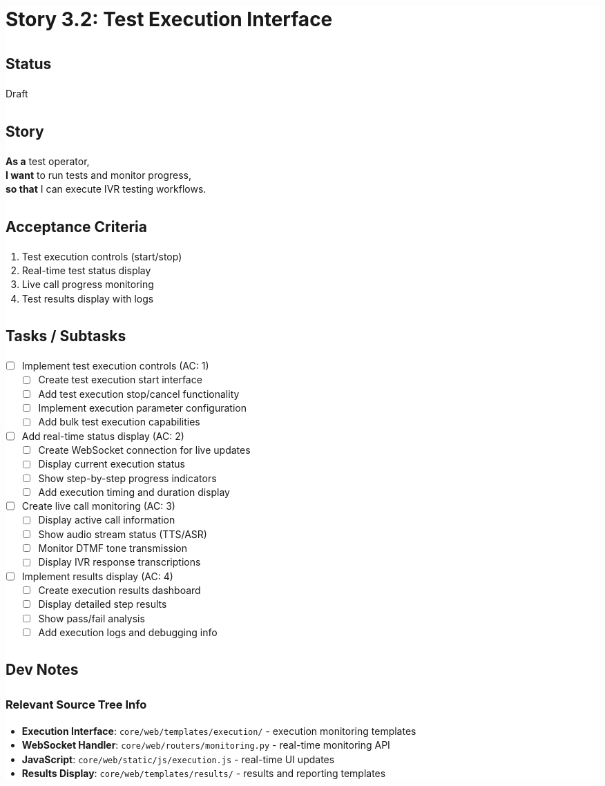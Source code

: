 # Story 3.2: Test Execution Interface

## Status
Draft

## Story
**As a** test operator,  
**I want** to run tests and monitor progress,  
**so that** I can execute IVR testing workflows.

## Acceptance Criteria
1. Test execution controls (start/stop)
2. Real-time test status display
3. Live call progress monitoring
4. Test results display with logs

## Tasks / Subtasks
- [ ] Implement test execution controls (AC: 1)
  - [ ] Create test execution start interface
  - [ ] Add test execution stop/cancel functionality
  - [ ] Implement execution parameter configuration
  - [ ] Add bulk test execution capabilities
- [ ] Add real-time status display (AC: 2)
  - [ ] Create WebSocket connection for live updates
  - [ ] Display current execution status
  - [ ] Show step-by-step progress indicators
  - [ ] Add execution timing and duration display
- [ ] Create live call monitoring (AC: 3)
  - [ ] Display active call information
  - [ ] Show audio stream status (TTS/ASR)
  - [ ] Monitor DTMF tone transmission
  - [ ] Display IVR response transcriptions
- [ ] Implement results display (AC: 4)
  - [ ] Create execution results dashboard
  - [ ] Display detailed step results
  - [ ] Show pass/fail analysis
  - [ ] Add execution logs and debugging info

## Dev Notes

### Relevant Source Tree Info
- **Execution Interface**: `core/web/templates/execution/` - execution monitoring templates
- **WebSocket Handler**: `core/web/routers/monitoring.py` - real-time monitoring API
- **JavaScript**: `core/web/static/js/execution.js` - real-time UI updates
- **Results Display**: `core/web/templates/results/` - results and reporting templates
